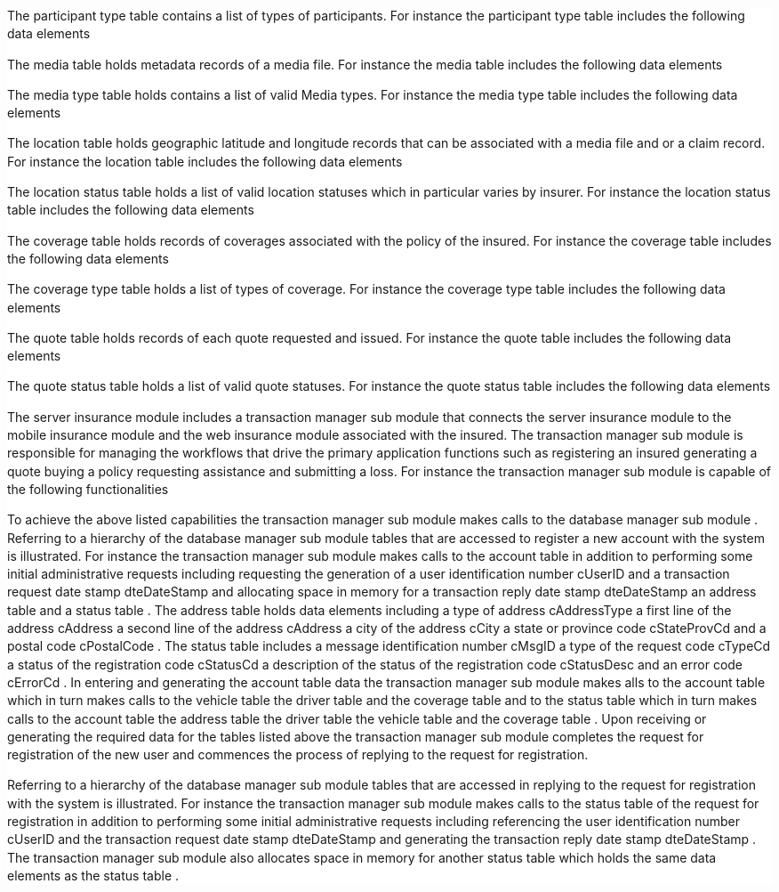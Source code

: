 The participant type table contains a list of types of participants. For instance the participant type table includes the following data elements 

The media table holds metadata records of a media file. For instance the media table includes the following data elements 

The media type table holds contains a list of valid Media types. For instance the media type table includes the following data elements 

The location table holds geographic latitude and longitude records that can be associated with a media file and or a claim record. For instance the location table includes the following data elements 

The location status table holds a list of valid location statuses which in particular varies by insurer. For instance the location status table includes the following data elements 

The coverage table holds records of coverages associated with the policy of the insured. For instance the coverage table includes the following data elements 

The coverage type table holds a list of types of coverage. For instance the coverage type table includes the following data elements 

The quote table holds records of each quote requested and issued. For instance the quote table includes the following data elements 

The quote status table holds a list of valid quote statuses. For instance the quote status table includes the following data elements 

The server insurance module includes a transaction manager sub module that connects the server insurance module to the mobile insurance module and the web insurance module associated with the insured. The transaction manager sub module is responsible for managing the workflows that drive the primary application functions such as registering an insured generating a quote buying a policy requesting assistance and submitting a loss. For instance the transaction manager sub module is capable of the following functionalities 

To achieve the above listed capabilities the transaction manager sub module makes calls to the database manager sub module . Referring to a hierarchy of the database manager sub module tables that are accessed to register a new account with the system is illustrated. For instance the transaction manager sub module makes calls to the account table in addition to performing some initial administrative requests including requesting the generation of a user identification number cUserID and a transaction request date stamp dteDateStamp and allocating space in memory for a transaction reply date stamp dteDateStamp an address table and a status table . The address table holds data elements including a type of address cAddressType a first line of the address cAddress a second line of the address cAddress a city of the address cCity a state or province code cStateProvCd and a postal code cPostalCode . The status table includes a message identification number cMsgID a type of the request code cTypeCd a status of the registration code cStatusCd a description of the status of the registration code cStatusDesc and an error code cErrorCd . In entering and generating the account table data the transaction manager sub module makes alls to the account table which in turn makes calls to the vehicle table the driver table and the coverage table and to the status table which in turn makes calls to the account table the address table the driver table the vehicle table and the coverage table . Upon receiving or generating the required data for the tables listed above the transaction manager sub module completes the request for registration of the new user and commences the process of replying to the request for registration.

Referring to a hierarchy of the database manager sub module tables that are accessed in replying to the request for registration with the system is illustrated. For instance the transaction manager sub module makes calls to the status table of the request for registration in addition to performing some initial administrative requests including referencing the user identification number cUserID and the transaction request date stamp dteDateStamp and generating the transaction reply date stamp dteDateStamp . The transaction manager sub module also allocates space in memory for another status table which holds the same data elements as the status table .
